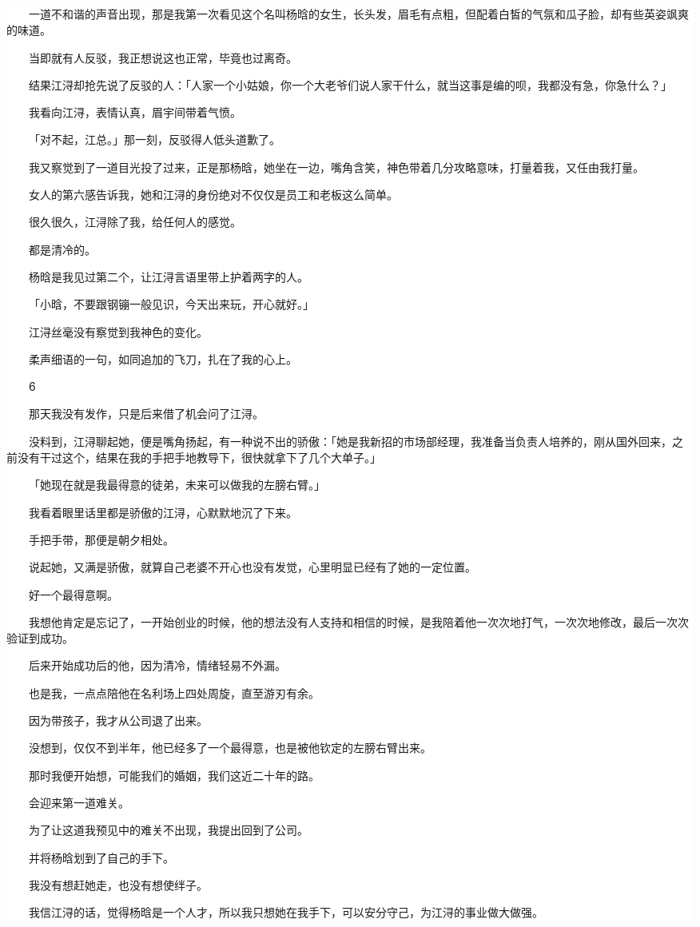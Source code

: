 &emsp;&emsp;一道不和谐的声音出现，那是我第一次看见这个名叫杨晗的女生，长头发，眉毛有点粗，但配着白皙的气氛和瓜子脸，却有些英姿飒爽的味道。  
  
&emsp;&emsp;当即就有人反驳，我正想说这也正常，毕竟也过离奇。  
  
&emsp;&emsp;结果江浔却抢先说了反驳的人：「人家一个小姑娘，你一个大老爷们说人家干什么，就当这事是编的呗，我都没有急，你急什么？」  
  
&emsp;&emsp;我看向江浔，表情认真，眉宇间带着气愤。  
  
&emsp;&emsp;「对不起，江总。」那一刻，反驳得人低头道歉了。  
  
&emsp;&emsp;我又察觉到了一道目光投了过来，正是那杨晗，她坐在一边，嘴角含笑，神色带着几分攻略意味，打量着我，又任由我打量。  
  
&emsp;&emsp;女人的第六感告诉我，她和江浔的身份绝对不仅仅是员工和老板这么简单。  
  
&emsp;&emsp;很久很久，江浔除了我，给任何人的感觉。  
  
&emsp;&emsp;都是清冷的。  
  
&emsp;&emsp;杨晗是我见过第二个，让江浔言语里带上护着两字的人。  
  
&emsp;&emsp;「小晗，不要跟钢镚一般见识，今天出来玩，开心就好。」  
  
&emsp;&emsp;江浔丝毫没有察觉到我神色的变化。  
  
&emsp;&emsp;柔声细语的一句，如同追加的飞刀，扎在了我的心上。  
  
&emsp;&emsp;6  
  
&emsp;&emsp;那天我没有发作，只是后来借了机会问了江浔。  
  
&emsp;&emsp;没料到，江浔聊起她，便是嘴角扬起，有一种说不出的骄傲：「她是我新招的市场部经理，我准备当负责人培养的，刚从国外回来，之前没有干过这个，结果在我的手把手地教导下，很快就拿下了几个大单子。」  
  
&emsp;&emsp;「她现在就是我最得意的徒弟，未来可以做我的左膀右臂。」  
  
&emsp;&emsp;我看着眼里话里都是骄傲的江浔，心默默地沉了下来。  
  
&emsp;&emsp;手把手带，那便是朝夕相处。  
  
&emsp;&emsp;说起她，又满是骄傲，就算自己老婆不开心也没有发觉，心里明显已经有了她的一定位置。  
  
&emsp;&emsp;好一个最得意啊。  
  
&emsp;&emsp;我想他肯定是忘记了，一开始创业的时候，他的想法没有人支持和相信的时候，是我陪着他一次次地打气，一次次地修改，最后一次次验证到成功。  
  
&emsp;&emsp;后来开始成功后的他，因为清冷，情绪轻易不外漏。  
  
&emsp;&emsp;也是我，一点点陪他在名利场上四处周旋，直至游刃有余。  
  
&emsp;&emsp;因为带孩子，我才从公司退了出来。  
  
&emsp;&emsp;没想到，仅仅不到半年，他已经多了一个最得意，也是被他钦定的左膀右臂出来。  
  
&emsp;&emsp;那时我便开始想，可能我们的婚姻，我们这近二十年的路。  
  
&emsp;&emsp;会迎来第一道难关。  
  
&emsp;&emsp;为了让这道我预见中的难关不出现，我提出回到了公司。  
  
&emsp;&emsp;并将杨晗划到了自己的手下。  
  
&emsp;&emsp;我没有想赶她走，也没有想使绊子。  
  
&emsp;&emsp;我信江浔的话，觉得杨晗是一个人才，所以我只想她在我手下，可以安分守己，为江浔的事业做大做强。  
  